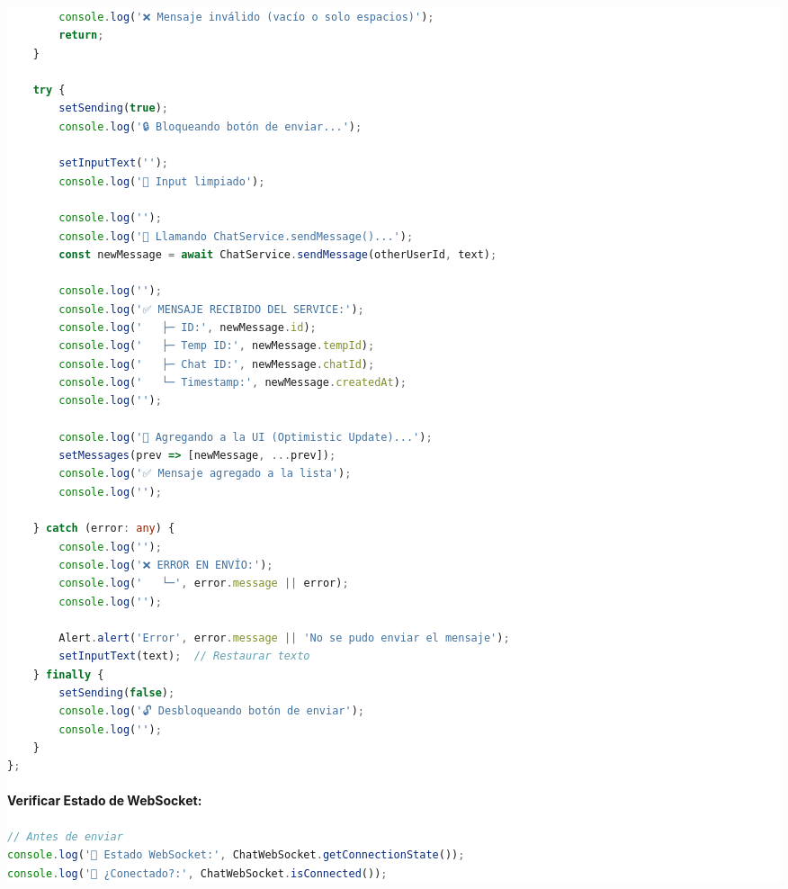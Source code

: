 ```typescript
        console.log('❌ Mensaje inválido (vacío o solo espacios)');
        return;
    }

    try {
        setSending(true);
        console.log('🔒 Bloqueando botón de enviar...');
        
        setInputText('');
        console.log('🧹 Input limpiado');

        console.log('');
        console.log('🚀 Llamando ChatService.sendMessage()...');
        const newMessage = await ChatService.sendMessage(otherUserId, text);
        
        console.log('');
        console.log('✅ MENSAJE RECIBIDO DEL SERVICE:');
        console.log('   ├─ ID:', newMessage.id);
        console.log('   ├─ Temp ID:', newMessage.tempId);
        console.log('   ├─ Chat ID:', newMessage.chatId);
        console.log('   └─ Timestamp:', newMessage.createdAt);
        console.log('');

        console.log('🎨 Agregando a la UI (Optimistic Update)...');
        setMessages(prev => [newMessage, ...prev]);
        console.log('✅ Mensaje agregado a la lista');
        console.log('');

    } catch (error: any) {
        console.log('');
        console.log('❌ ERROR EN ENVÍO:');
        console.log('   └─', error.message || error);
        console.log('');
        
        Alert.alert('Error', error.message || 'No se pudo enviar el mensaje');
        setInputText(text);  // Restaurar texto
    } finally {
        setSending(false);
        console.log('🔓 Desbloqueando botón de enviar');
        console.log('');
    }
};
```

#### Verificar Estado de WebSocket:

```typescript
// Antes de enviar
console.log('🔌 Estado WebSocket:', ChatWebSocket.getConnectionState());
console.log('🔌 ¿Conectado?:', ChatWebSocket.isConnected());
```
